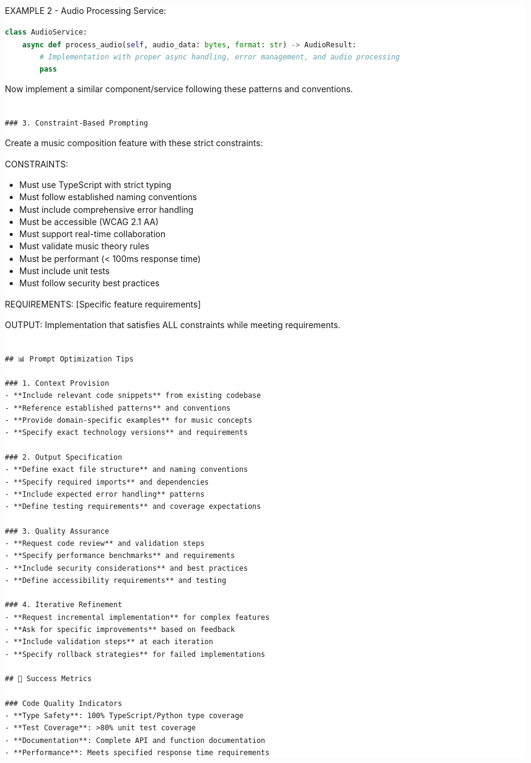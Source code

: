 EXAMPLE 2 - Audio Processing Service:
```python
class AudioService:
    async def process_audio(self, audio_data: bytes, format: str) -> AudioResult:
        # Implementation with proper async handling, error management, and audio processing
        pass
```

Now implement a similar component/service following these patterns and conventions.
```

### 3. Constraint-Based Prompting

```
Create a music composition feature with these strict constraints:

CONSTRAINTS:
- Must use TypeScript with strict typing
- Must follow established naming conventions
- Must include comprehensive error handling
- Must be accessible (WCAG 2.1 AA)
- Must support real-time collaboration
- Must validate music theory rules
- Must be performant (< 100ms response time)
- Must include unit tests
- Must follow security best practices

REQUIREMENTS:
[Specific feature requirements]

OUTPUT: Implementation that satisfies ALL constraints while meeting requirements.
```

## 📊 Prompt Optimization Tips

### 1. Context Provision
- **Include relevant code snippets** from existing codebase
- **Reference established patterns** and conventions
- **Provide domain-specific examples** for music concepts
- **Specify exact technology versions** and requirements

### 2. Output Specification
- **Define exact file structure** and naming conventions
- **Specify required imports** and dependencies
- **Include expected error handling** patterns
- **Define testing requirements** and coverage expectations

### 3. Quality Assurance
- **Request code review** and validation steps
- **Specify performance benchmarks** and requirements
- **Include security considerations** and best practices
- **Define accessibility requirements** and testing

### 4. Iterative Refinement
- **Request incremental implementation** for complex features
- **Ask for specific improvements** based on feedback
- **Include validation steps** at each iteration
- **Specify rollback strategies** for failed implementations

## 🎯 Success Metrics

### Code Quality Indicators
- **Type Safety**: 100% TypeScript/Python type coverage
- **Test Coverage**: >80% unit test coverage
- **Documentation**: Complete API and function documentation
- **Performance**: Meets specified response time requirements
```